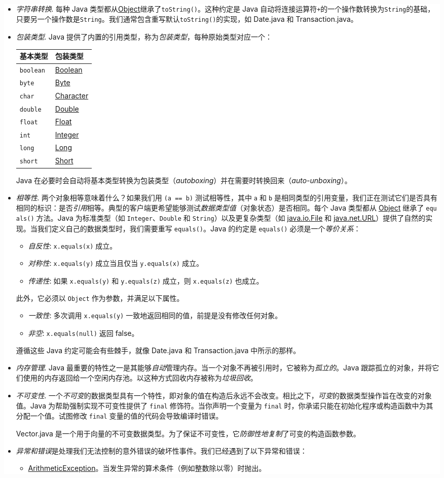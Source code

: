 +   *字符串转换.* 每种 Java 类型都从[Object](http://download.oracle.com/javase/6/docs/api/java/lang/Object.html)继承了`toString()`。这种约定是 Java 自动将连接运算符`+`的一个操作数转换为`String`的基础，只要另一个操作数是`String`。我们通常包含重写默认`toString()`的实现，如 Date.java 和 Transaction.java。

+   *包装类型.* Java 提供了内置的引用类型，称为*包装类型*，每种原始类型对应一个：

    | **基本类型** | **包装类型** |
    | --- | --- |
    | `boolean` | [Boolean](http://download.oracle.com/javase/6/docs/api/java/lang/Boolean.html) |
    | `byte` | [Byte](http://download.oracle.com/javase/6/docs/api/java/lang/Byte.html) |
    | `char` | [Character](http://download.oracle.com/javase/6/docs/api/java/lang/Character.html) |
    | `double` | [Double](http://download.oracle.com/javase/6/docs/api/java/lang/Double.html) |
    | `float` | [Float](http://download.oracle.com/javase/6/docs/api/java/lang/Float.html) |
    | `int` | [Integer](http://download.oracle.com/javase/6/docs/api/java/lang/Integer.html) |
    | `long` | [Long](http://download.oracle.com/javase/6/docs/api/java/lang/Long.html) |
    | `short` | [Short](http://download.oracle.com/javase/6/docs/api/java/lang/Short.html) |

    Java 在必要时会自动将基本类型转换为包装类型（*autoboxing*）并在需要时转换回来（*auto-unboxing*）。

+   *相等性.* 两个对象相等意味着什么？如果我们用 `(a == b)` 测试相等性，其中 `a` 和 `b` 是相同类型的引用变量，我们正在测试它们是否具有相同的标识：是否*引用*相等。典型的客户端更希望能够测试*数据类型值*（对象状态）是否相同。每个 Java 类型都从 [Object](http://download.oracle.com/javase/6/docs/api/java/lang/Object.html) 继承了 `equals()` 方法。Java 为标准类型（如 `Integer`、`Double` 和 `String`）以及更复杂类型（如 [java.io.File](http://download.oracle.com/javase/6/docs/api/java/io/File.html) 和 [java.net.URL](http://download.oracle.com/javase/6/docs/api/java/net/URL.html)）提供了自然的实现。当我们定义自己的数据类型时，我们需要重写 `equals()`。Java 的约定是 `equals()` 必须是一个*等价关系*：

    +   *自反性*: `x.equals(x)` 成立。

    +   *对称性*: `x.equals(y)` 成立当且仅当 `y.equals(x)` 成立。

    +   *传递性*: 如果 `x.equals(y)` 和 `y.equals(z)` 成立，则 `x.equals(z)` 也成立。

    此外，它必须以 `Object` 作为参数，并满足以下属性。

    +   *一致性*: 多次调用 `x.equals(y)` 一致地返回相同的值，前提是没有修改任何对象。

    +   *非空*: `x.equals(null)` 返回 false。

    遵循这些 Java 约定可能会有些棘手，就像 Date.java 和 Transaction.java 中所示的那样。

+   *内存管理.* Java 最重要的特性之一是其能够*自动*管理内存。当一个对象不再被引用时，它被称为*孤立的*。Java 跟踪孤立的对象，并将它们使用的内存返回给一个空闲内存池。以这种方式回收内存被称为*垃圾回收*。

+   *不可变性.* 一个*不可变*的数据类型具有一个特性，即对象的值在构造后永远不会改变。相比之下，*可变*的数据类型操作旨在改变的对象值。Java 为帮助强制实现不可变性提供了 `final` 修饰符。当你声明一个变量为 `final` 时，你承诺只能在初始化程序或构造函数中为其分配一个值。试图修改 `final` 变量的值的代码会导致编译时错误。

    Vector.java 是一个用于向量的不可变数据类型。为了保证不可变性，它*防御性地复制*了可变的构造函数参数。

+   *异常和错误*是处理我们无法控制的意外错误的破坏性事件。我们已经遇到了以下异常和错误：

    +   [ArithmeticException](http://download.oracle.com/javase/6/docs/api/java/lang/ArithmeticException.html)。当发生异常的算术条件（例如整数除以零）时抛出。
